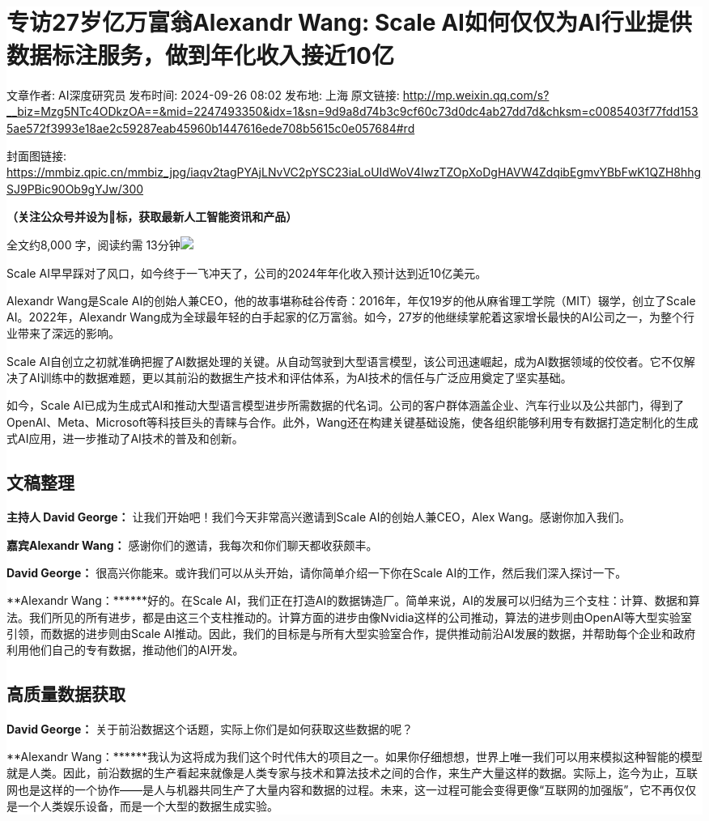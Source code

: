 # 专访27岁亿万富翁Alexandr Wang: Scale AI如何仅仅为AI行业提供数据标注服务，做到年化收入接近10亿

文章作者: AI深度研究员
发布时间: 2024-09-26 08:02
发布地: 上海
原文链接: http://mp.weixin.qq.com/s?__biz=Mzg5NTc4ODkzOA==&mid=2247493350&idx=1&sn=9d9a8d74b3c9cf60c73d0dc4ab27dd7d&chksm=c0085403f77fdd1535ae572f3993e18ae2c59287eab45960b1447616ede708b5615c0e057684#rd

封面图链接: https://mmbiz.qpic.cn/mmbiz_jpg/iaqv2tagPYAjLNvVC2pYSC23iaLoUIdWoV4IwzTZOpXoDgHAVW4ZdqibEgmvYBbFwK1QZH8hhgSJ9PBic90Ob9gYJw/300

**（关注公众号并设为🌟标，获取最新人工智能资讯和产品）**

全文约8,000 字，阅读约需
13分钟![](https://mmbiz.qpic.cn/mmbiz_png/iaqv2tagPYAjLNvVC2pYSC23iaLoUIdWoVoINiaic1GLMjrDRbEaqahFxngMrMbWvZPuo69RVicHn35fFNVqnWFoIQg/640?wx_fmt=png&from=appmsg)

  

Scale AI早早踩对了风口，如今终于一飞冲天了，公司的2024年年化收入预计达到近10亿美元。

Alexandr Wang是Scale AI的创始人兼CEO，他的故事堪称硅谷传奇：2016年，年仅19岁的他从麻省理工学院（MIT）辍学，创立了Scale
AI。2022年，Alexandr
Wang成为全球最年轻的白手起家的亿万富翁。如今，27岁的他继续掌舵着这家增长最快的AI公司之一，为整个行业带来了深远的影响。

Scale
AI自创立之初就准确把握了AI数据处理的关键。从自动驾驶到大型语言模型，该公司迅速崛起，成为AI数据领域的佼佼者。它不仅解决了AI训练中的数据难题，更以其前沿的数据生产技术和评估体系，为AI技术的信任与广泛应用奠定了坚实基础。

如今，Scale
AI已成为生成式AI和推动大型语言模型进步所需数据的代名词。公司的客户群体涵盖企业、汽车行业以及公共部门，得到了OpenAI、Meta、Microsoft等科技巨头的青睐与合作。此外，Wang还在构建关键基础设施，使各组织能够利用专有数据打造定制化的生成式AI应用，进一步推动了AI技术的普及和创新。

  

  

## 文稿整理

**主持人 David George：** 让我们开始吧！我们今天非常高兴邀请到Scale AI的创始人兼CEO，Alex Wang。感谢你加入我们。

**嘉宾Alexandr Wang：** 感谢你们的邀请，我每次和你们聊天都收获颇丰。

**David George：** 很高兴你能来。或许我们可以从头开始，请你简单介绍一下你在Scale AI的工作，然后我们深入探讨一下。

**Alexandr Wang：******好的。在Scale
AI，我们正在打造AI的数据铸造厂。简单来说，AI的发展可以归结为三个支柱：计算、数据和算法。我们所见的所有进步，都是由这三个支柱推动的。计算方面的进步由像Nvidia这样的公司推动，算法的进步则由OpenAI等大型实验室引领，而数据的进步则由Scale
AI推动。因此，我们的目标是与所有大型实验室合作，提供推动前沿AI发展的数据，并帮助每个企业和政府利用他们自己的专有数据，推动他们的AI开发。

##  高质量数据获取

**David George：** 关于前沿数据这个话题，实际上你们是如何获取这些数据的呢？

**Alexandr
Wang：******我认为这将成为我们这个时代伟大的项目之一。如果你仔细想想，世界上唯一我们可以用来模拟这种智能的模型就是人类。因此，前沿数据的生产看起来就像是人类专家与技术和算法技术之间的合作，来生产大量这样的数据。实际上，迄今为止，互联网也是这样的一个协作——是人与机器共同生产了大量内容和数据的过程。未来，这一过程可能会变得更像“互联网的加强版”，它不再仅仅是一个人类娱乐设备，而是一个大型的数据生成实验。
